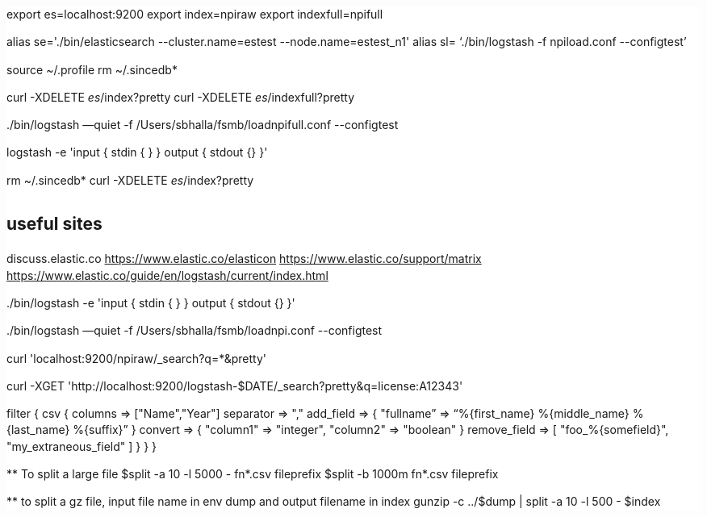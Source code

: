 export es=localhost:9200
export index=npiraw
export indexfull=npifull

alias se='./bin/elasticsearch --cluster.name=estest --node.name=estest_n1'
alias sl= ‘./bin/logstash -f npiload.conf --configtest’

source ~/.profile
rm ~/.sincedb*

curl -XDELETE $es/$index?pretty
curl -XDELETE $es/$indexfull?pretty

./bin/logstash —quiet -f /Users/sbhalla/fsmb/loadnpifull.conf --configtest

logstash -e 'input { stdin { } } output { stdout {} }'


rm ~/.sincedb*
 curl -XDELETE $es/$index?pretty

## useful sites

discuss.elastic.co
https://www.elastic.co/elasticon
https://www.elastic.co/support/matrix
https://www.elastic.co/guide/en/logstash/current/index.html

./bin/logstash -e 'input { stdin { } } output { stdout {} }'

./bin/logstash —quiet -f /Users/sbhalla/fsmb/loadnpi.conf --configtest

curl 'localhost:9200/npiraw/_search?q=*&pretty'

curl -XGET 'http://localhost:9200/logstash-$DATE/_search?pretty&q=license:A12343'

filter {
csv {
columns => ["Name","Year"]
separator => ","
add_field => {
      "fullname” => “%{first_name} %{middle_name} %{last_name} %{suffix}”
    }
convert => { "column1" => "integer", "column2" => "boolean" }
remove_field => [ "foo_%{somefield}", "my_extraneous_field" ]
    }
}
}


** To split a large file
$split  -a 10 -l 5000 - fn*.csv fileprefix
$split  -b 1000m  fn*.csv fileprefix


** to split a gz file, input file name in env dump and output filename in index
gunzip -c ../$dump | split -a 10 -l 500 - $index
